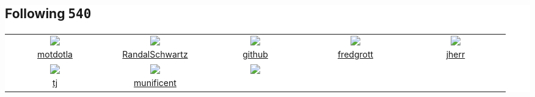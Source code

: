 ## Following <kbd>540</kbd>

<table>
  <tr>
    <td width="150" align="center">
      <a href="https://github.com/motdotla">
        <img src="https://avatars.githubusercontent.com/u/3848?v=4" width="50" />
        <br />
        motdotla
      </a>
    </td>
    <td width="150" align="center">
      <a href="https://github.com/RandalSchwartz">
        <img src="https://avatars.githubusercontent.com/u/6342?v=4" width="50" />
        <br />
        RandalSchwartz
      </a>
    </td>
    <td width="150" align="center">
      <a href="https://github.com/github">
        <img src="https://avatars.githubusercontent.com/u/9919?v=4" width="50" />
        <br />
        github
      </a>
    </td>
    <td width="150" align="center">
      <a href="https://github.com/fredgrott">
        <img src="https://avatars.githubusercontent.com/u/15651?v=4" width="50" />
        <br />
        fredgrott
      </a>
    </td>
    <td width="150" align="center">
      <a href="https://github.com/jherr">
        <img src="https://avatars.githubusercontent.com/u/22392?v=4" width="50" />
        <br />
        jherr
      </a>
    </td>
  </tr><tr>
    <td width="150" align="center">
      <a href="https://github.com/tj">
        <img src="https://avatars.githubusercontent.com/u/25254?v=4" width="50" />
        <br />
        tj
      </a>
    </td>
    <td width="150" align="center">
      <a href="https://github.com/munificent">
        <img src="https://avatars.githubusercontent.com/u/46275?v=4" width="50" />
        <br />
        munificent
      </a>
    </td>
    <td width="150" align="center">
      <a href="https://github.com/javiereguiluz">
        <img src="https://avatars.githubusercontent.com/u/73419?v=4" width="50" />
        <br />